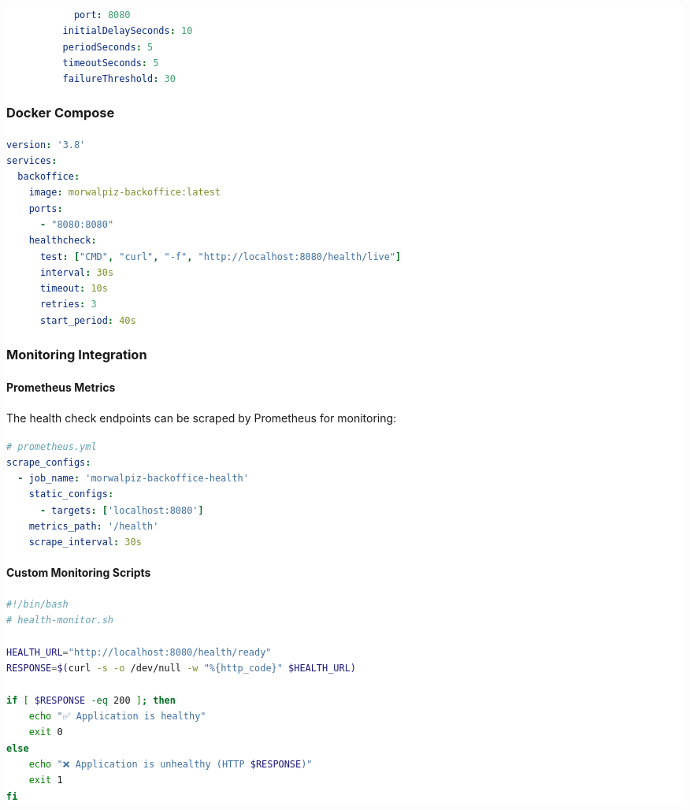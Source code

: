 ```yaml
            port: 8080
          initialDelaySeconds: 10
          periodSeconds: 5
          timeoutSeconds: 5
          failureThreshold: 30
```

### Docker Compose

```yaml
version: '3.8'
services:
  backoffice:
    image: morwalpiz-backoffice:latest
    ports:
      - "8080:8080"
    healthcheck:
      test: ["CMD", "curl", "-f", "http://localhost:8080/health/live"]
      interval: 30s
      timeout: 10s
      retries: 3
      start_period: 40s
```

### Monitoring Integration

#### Prometheus Metrics
The health check endpoints can be scraped by Prometheus for monitoring:

```yaml
# prometheus.yml
scrape_configs:
  - job_name: 'morwalpiz-backoffice-health'
    static_configs:
      - targets: ['localhost:8080']
    metrics_path: '/health'
    scrape_interval: 30s
```

#### Custom Monitoring Scripts

```bash
#!/bin/bash
# health-monitor.sh

HEALTH_URL="http://localhost:8080/health/ready"
RESPONSE=$(curl -s -o /dev/null -w "%{http_code}" $HEALTH_URL)

if [ $RESPONSE -eq 200 ]; then
    echo "✅ Application is healthy"
    exit 0
else
    echo "❌ Application is unhealthy (HTTP $RESPONSE)"
    exit 1
fi
```
